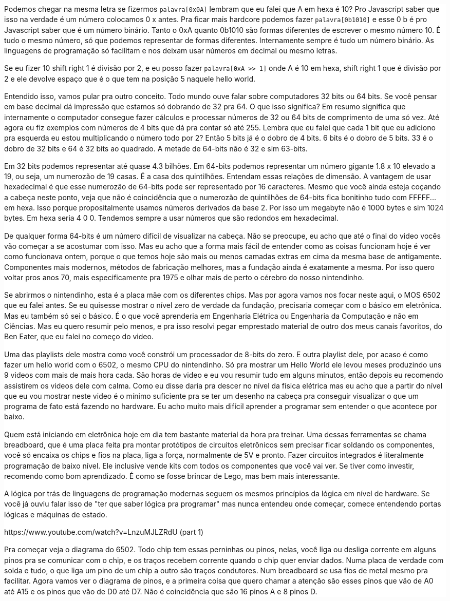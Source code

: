 <p>Podemos chegar na mesma letra se fizermos <code>palavra[0x0A]</code> lembram que eu falei que A em hexa é 10? Pro Javascript saber que isso na verdade é um número colocamos 0 x antes. Pra ficar mais hardcore podemos fazer <code>palavra[0b1010]</code> e esse 0 b é pro Javascript saber que é um número binário. Tanto o 0xA quanto 0b1010 são formas diferentes de escrever o mesmo número 10. É tudo o mesmo número, só que podemos representar de formas diferentes. Internamente sempre é tudo um número binário. As linguagens de programação só facilitam e nos deixam usar números em decimal ou mesmo letras.</p>
<p>Se eu fizer 10 shift right 1 é divisão por 2, e eu posso fazer <code>palavra[0xA &gt;&gt; 1]</code> onde A é 10 em hexa, shift right 1 que é divisão por 2 e ele devolve espaço que é o que tem na posição 5 naquele hello world.</p>
<p>Entendido isso, vamos pular pra outro conceito. Todo mundo ouve falar sobre computadores 32 bits ou 64 bits. Se você pensar em base decimal dá impressão que estamos só dobrando de 32 pra 64. O que isso significa? Em resumo significa que internamente o computador consegue fazer cálculos e processar números de 32 ou 64 bits de comprimento de uma só vez. Até agora eu fiz exemplos com números de 4 bits que dá pra contar só até 255. Lembra que eu falei que cada 1 bit que eu adiciono pra esquerda eu estou multiplicando o número todo por 2? Então 5 bits já é o dobro de 4 bits. 6 bits é o dobro de 5 bits. 33 é o dobro de 32 bits e 64 é 32 bits ao quadrado. A metade de 64-bits não é 32 e sim 63-bits.</p>
<p>Em 32 bits podemos representar até quase 4.3 bilhões. Em 64-bits podemos representar um número gigante 1.8 x 10 elevado a 19, ou seja, um numerozão de 19 casas. É a casa dos quintilhões. Entendam essas relações de dimensão. A vantagem de usar hexadecimal é que esse numerozão de 64-bits pode ser representado por 16 caracteres. Mesmo que você ainda esteja coçando a cabeça neste ponto, veja que não é coincidência que o numerozão de quintilhões de 64-bits fica bonitinho tudo com FFFFF... em hexa. Isso porque propositalmente usamos números derivados da base 2. Por isso um megabyte não é 1000 bytes e sim 1024 bytes. Em hexa seria 4 0 0. Tendemos sempre a usar números que são redondos em hexadecimal.</p>
<p>De qualquer forma 64-bits é um número difícil de visualizar na cabeça. Não se preocupe, eu acho que até o final do video vocês vão começar a se acostumar com isso. Mas eu acho que a forma mais fácil de entender como as coisas funcionam hoje é ver como funcionava ontem, porque o que temos hoje são mais ou menos camadas extras em cima da mesma base de antigamente. Componentes mais modernos, métodos de fabricação melhores, mas a fundação ainda é exatamente a mesma. Por isso quero voltar pros anos 70, mais especificamente pra 1975 e olhar mais de perto o cérebro do nosso nintendinho.</p>
<p>Se abrirmos o nintendinho, esta é a placa mãe com os diferentes chips. Mas por agora vamos nos focar neste aqui, o MOS 6502 que eu falei antes. Se eu quisesse mostrar o nível zero de verdade da fundação, precisaria começar com o básico em eletrônica. Mas eu também só sei o básico. É o que você aprenderia em Engenharia Elétrica ou Engenharia da Computação e não em Ciências. Mas eu quero resumir pelo menos, e pra isso resolvi pegar emprestado material de outro dos meus canais favoritos, do Ben Eater, que eu falei no começo do video.</p>
<p>Uma das playlists dele mostra como você constrói um processador de 8-bits do zero. E outra playlist dele, por acaso é como fazer um hello world com o 6502, o mesmo CPU do nintendinho. Só pra mostrar um Hello World ele levou meses produzindo uns 9 videos com mais de mais hora cada. São horas de video e eu vou resumir tudo em alguns minutos, então depois eu recomendo assistirem os videos dele com calma. Como eu disse daria pra descer no nível da física elétrica mas eu acho que a partir do nível que eu vou mostrar neste video é o mínimo suficiente pra se ter um desenho na cabeça pra conseguir visualizar o que um programa de fato está fazendo no hardware. Eu acho muito mais difícil aprender a programar sem entender o que acontece por baixo.</p>
<p>Quem está iniciando em eletrônica hoje em dia tem bastante material da hora pra treinar. Uma dessas ferramentas se chama breadboard, que é uma placa feita pra montar protótipos de circuitos eletrônicos sem precisar ficar soldando os componentes, você só encaixa os chips e fios na placa, liga a força, normalmente de 5V e pronto. Fazer circuitos integrados é literalmente programação de baixo nível. Ele inclusive vende kits com todos os componentes que você vai ver. Se tiver como investir, recomendo como bom aprendizado. É como se fosse brincar de Lego, mas bem mais interessante.</p>
<p>A lógica por trás de linguagens de programação modernas seguem os mesmos princípios da lógica em nível de hardware. Se você já ouviu falar isso de "ter que saber lógica pra programar" mas nunca entendeu onde começar, comece entendendo portas lógicas e máquinas de estado.</p>
<p>https://www.youtube.com/watch?v=LnzuMJLZRdU (part 1)</p>
<p>Pra começar veja o diagrama do 6502. Todo chip tem essas perninhas ou pinos, nelas, você liga ou desliga corrente em alguns pinos pra se comunicar com o chip, e os traços recebem corrente quando o chip quer enviar dados. Numa placa de verdade com solda e tudo, o que liga um pino de um chip a outro são traços condutores. Num breadboard se usa fios de metal mesmo pra facilitar. Agora vamos ver o diagrama de pinos, e a primeira coisa que quero chamar a atenção são esses pinos que vão de A0 até A15 e os pinos que vão de D0 até D7. Não é coincidência que são 16 pinos A e 8 pinos D.</p>